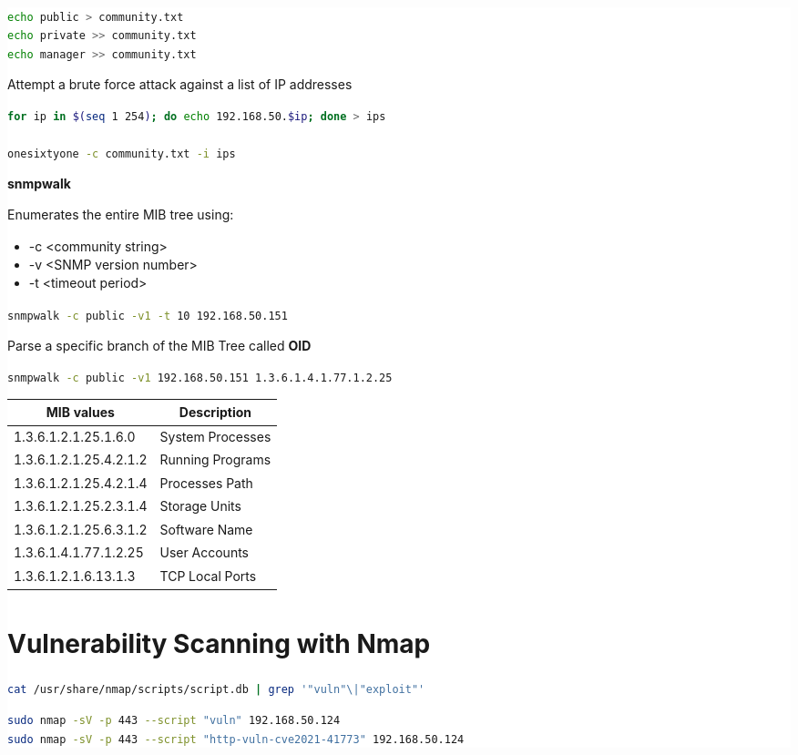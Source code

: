 ```bash
echo public > community.txt
echo private >> community.txt
echo manager >> community.txt
```

Attempt a brute force attack against a list of IP addresses

```bash
for ip in $(seq 1 254); do echo 192.168.50.$ip; done > ips

onesixtyone -c community.txt -i ips
```

**snmpwalk**

Enumerates the entire MIB tree using:
* -c \<community string>
* -v \<SNMP version number>
* -t \<timeout period>

```bash
snmpwalk -c public -v1 -t 10 192.168.50.151
```

Parse a specific branch of the MIB Tree called **OID**

```bash
snmpwalk -c public -v1 192.168.50.151 1.3.6.1.4.1.77.1.2.25
```

| **MIB values** | **Description** |
| -------------- | --------------- |
| 1.3.6.1.2.1.25.1.6.0 | System Processes |
| 1.3.6.1.2.1.25.4.2.1.2 | Running Programs |
| 1.3.6.1.2.1.25.4.2.1.4 | Processes Path |
| 1.3.6.1.2.1.25.2.3.1.4 | Storage Units |
| 1.3.6.1.2.1.25.6.3.1.2 | Software Name |
| 1.3.6.1.4.1.77.1.2.25 | User Accounts |
| 1.3.6.1.2.1.6.13.1.3 | TCP Local Ports |


# Vulnerability Scanning with Nmap

```bash
cat /usr/share/nmap/scripts/script.db | grep '"vuln"\|"exploit"'
```

```bash
sudo nmap -sV -p 443 --script "vuln" 192.168.50.124
sudo nmap -sV -p 443 --script "http-vuln-cve2021-41773" 192.168.50.124
```
